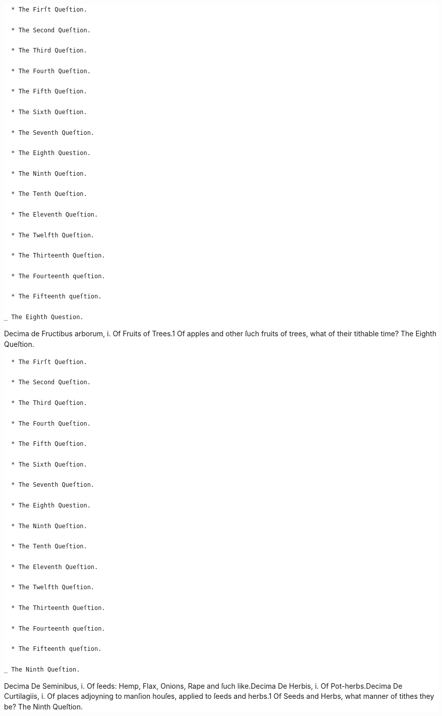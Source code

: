       * The Firſt Queſtion.

      * The Second Queſtion.

      * The Third Queſtion.

      * The Fourth Queſtion.

      * The Fifth Queſtion.

      * The Sixth Queſtion.

      * The Seventh Queſtion.

      * The Eighth Question.

      * The Ninth Queſtion.

      * The Tenth Queſtion.

      * The Eleventh Queſtion.

      * The Twelfth Queſtion.

      * The Thirteenth Queſtion.

      * The Fourteenth queſtion.

      * The Fifteenth queſtion.

    _ The Eighth Question.
Decima de Fructibus arborum, i. Of Fruits of Trees.1 Of apples and other ſuch fruits of trees, what of their tithable time? The Eighth Queſtion.

      * The Firſt Queſtion.

      * The Second Queſtion.

      * The Third Queſtion.

      * The Fourth Queſtion.

      * The Fifth Queſtion.

      * The Sixth Queſtion.

      * The Seventh Queſtion.

      * The Eighth Question.

      * The Ninth Queſtion.

      * The Tenth Queſtion.

      * The Eleventh Queſtion.

      * The Twelfth Queſtion.

      * The Thirteenth Queſtion.

      * The Fourteenth queſtion.

      * The Fifteenth queſtion.

    _ The Ninth Queſtion.
Decima De Seminibus, i. Of ſeeds: Hemp, Flax, Onions, Rape and ſuch like.Decima De Herbis, i. Of Pot-herbs.Decima De Curtilagiis, i. Of places adjoyning to manſion houſes, applied to ſeeds and herbs.1 Of Seeds and Herbs, what manner of tithes they be? The Ninth Queſtion.
